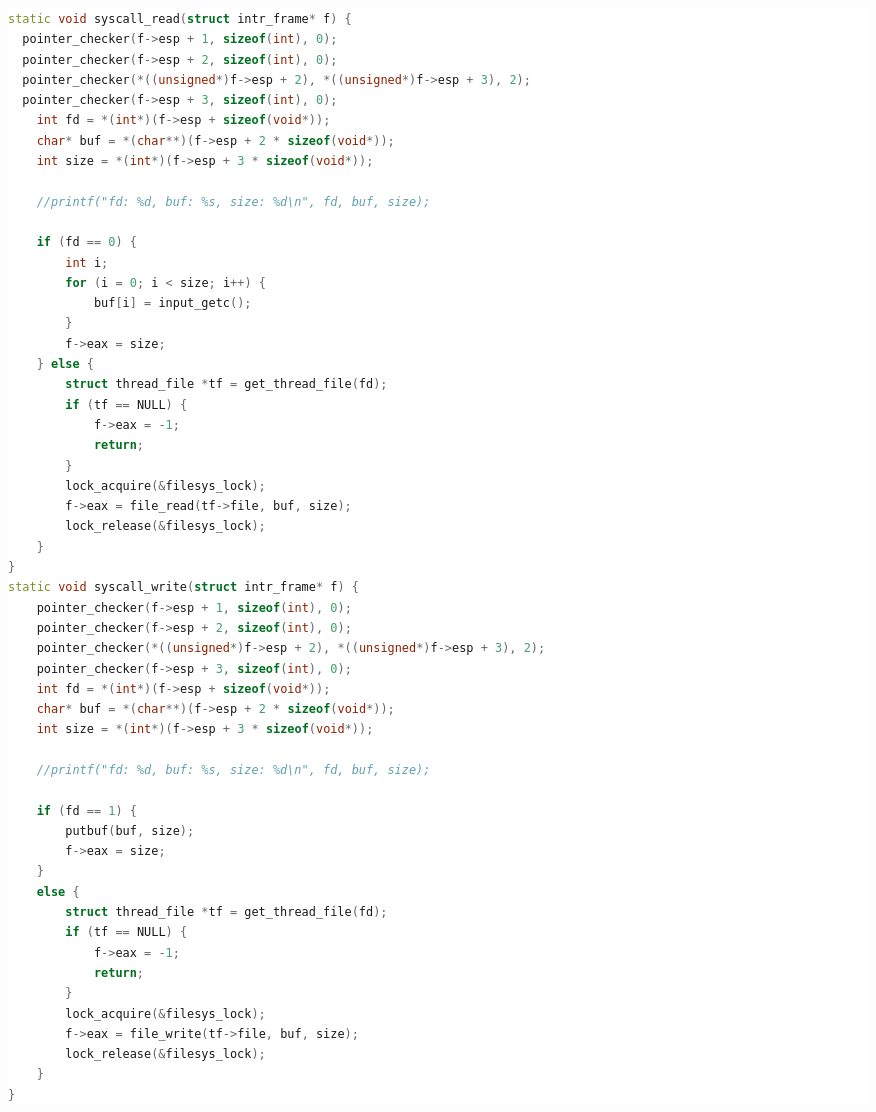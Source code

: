 ```c++
static void syscall_read(struct intr_frame* f) {
  pointer_checker(f->esp + 1, sizeof(int), 0);
  pointer_checker(f->esp + 2, sizeof(int), 0);
  pointer_checker(*((unsigned*)f->esp + 2), *((unsigned*)f->esp + 3), 2);
  pointer_checker(f->esp + 3, sizeof(int), 0);
    int fd = *(int*)(f->esp + sizeof(void*));
    char* buf = *(char**)(f->esp + 2 * sizeof(void*));
    int size = *(int*)(f->esp + 3 * sizeof(void*));

    //printf("fd: %d, buf: %s, size: %d\n", fd, buf, size);

    if (fd == 0) {
        int i;
        for (i = 0; i < size; i++) {
            buf[i] = input_getc();
        }
        f->eax = size;
    } else {
        struct thread_file *tf = get_thread_file(fd);
        if (tf == NULL) {
            f->eax = -1;
            return;
        }
        lock_acquire(&filesys_lock);
        f->eax = file_read(tf->file, buf, size);
        lock_release(&filesys_lock);
    }
}
static void syscall_write(struct intr_frame* f) {
    pointer_checker(f->esp + 1, sizeof(int), 0);
    pointer_checker(f->esp + 2, sizeof(int), 0);
    pointer_checker(*((unsigned*)f->esp + 2), *((unsigned*)f->esp + 3), 2);
    pointer_checker(f->esp + 3, sizeof(int), 0);
    int fd = *(int*)(f->esp + sizeof(void*));
    char* buf = *(char**)(f->esp + 2 * sizeof(void*));
    int size = *(int*)(f->esp + 3 * sizeof(void*));

    //printf("fd: %d, buf: %s, size: %d\n", fd, buf, size);

    if (fd == 1) {
        putbuf(buf, size);
        f->eax = size;
    }
    else {
        struct thread_file *tf = get_thread_file(fd);
        if (tf == NULL) {
            f->eax = -1;
            return;
        }
        lock_acquire(&filesys_lock);
        f->eax = file_write(tf->file, buf, size);
        lock_release(&filesys_lock);
    }
}
```
